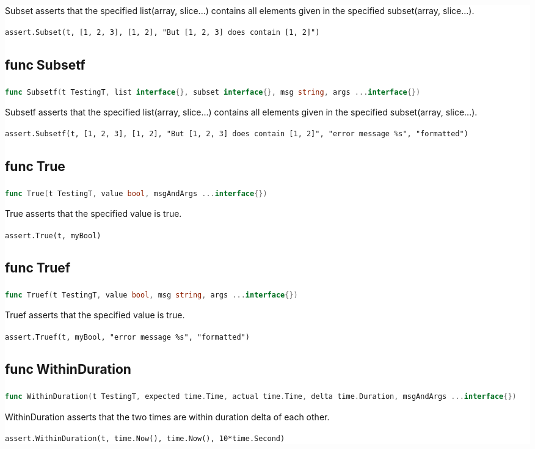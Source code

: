 Subset asserts that the specified list\(array, slice...\) contains all elements given in the specified subset\(array, slice...\).

```
assert.Subset(t, [1, 2, 3], [1, 2], "But [1, 2, 3] does contain [1, 2]")
```

## func Subsetf

```go
func Subsetf(t TestingT, list interface{}, subset interface{}, msg string, args ...interface{})
```

Subsetf asserts that the specified list\(array, slice...\) contains all elements given in the specified subset\(array, slice...\).

```
assert.Subsetf(t, [1, 2, 3], [1, 2], "But [1, 2, 3] does contain [1, 2]", "error message %s", "formatted")
```

## func True

```go
func True(t TestingT, value bool, msgAndArgs ...interface{})
```

True asserts that the specified value is true.

```
assert.True(t, myBool)
```

## func Truef

```go
func Truef(t TestingT, value bool, msg string, args ...interface{})
```

Truef asserts that the specified value is true.

```
assert.Truef(t, myBool, "error message %s", "formatted")
```

## func WithinDuration

```go
func WithinDuration(t TestingT, expected time.Time, actual time.Time, delta time.Duration, msgAndArgs ...interface{})
```

WithinDuration asserts that the two times are within duration delta of each other.

```
assert.WithinDuration(t, time.Now(), time.Now(), 10*time.Second)
```
